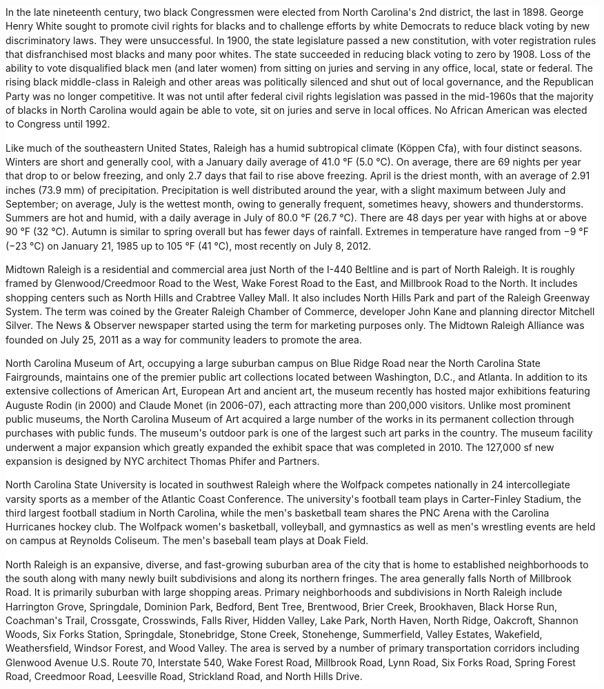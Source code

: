 In the late nineteenth century, two black Congressmen were elected from North Carolina's 2nd district, the last in 1898. George Henry White sought to promote civil rights for blacks and to challenge efforts by white Democrats to reduce black voting by new discriminatory laws. They were unsuccessful. In 1900, the state legislature passed a new constitution, with voter registration rules that disfranchised most blacks and many poor whites. The state succeeded in reducing black voting to zero by 1908. Loss of the ability to vote disqualified black men (and later women) from sitting on juries and serving in any office, local, state or federal. The rising black middle-class in Raleigh and other areas was politically silenced and shut out of local governance, and the Republican Party was no longer competitive. It was not until after federal civil rights legislation was passed in the mid-1960s that the majority of blacks in North Carolina would again be able to vote, sit on juries and serve in local offices. No African American was elected to Congress until 1992.

Like much of the southeastern United States, Raleigh has a humid subtropical climate (Köppen Cfa), with four distinct seasons. Winters are short and generally cool, with a January daily average of 41.0 °F (5.0 °C). On average, there are 69 nights per year that drop to or below freezing, and only 2.7 days that fail to rise above freezing. April is the driest month, with an average of 2.91 inches (73.9 mm) of precipitation. Precipitation is well distributed around the year, with a slight maximum between July and September; on average, July is the wettest month, owing to generally frequent, sometimes heavy, showers and thunderstorms. Summers are hot and humid, with a daily average in July of 80.0 °F (26.7 °C). There are 48 days per year with highs at or above 90 °F (32 °C). Autumn is similar to spring overall but has fewer days of rainfall. Extremes in temperature have ranged from −9 °F (−23 °C) on January 21, 1985 up to 105 °F (41 °C), most recently on July 8, 2012.

Midtown Raleigh is a residential and commercial area just North of the I-440 Beltline and is part of North Raleigh. It is roughly framed by Glenwood/Creedmoor Road to the West, Wake Forest Road to the East, and Millbrook Road to the North. It includes shopping centers such as North Hills and Crabtree Valley Mall. It also includes North Hills Park and part of the Raleigh Greenway System. The term was coined by the Greater Raleigh Chamber of Commerce, developer John Kane and planning director Mitchell Silver. The News & Observer newspaper started using the term for marketing purposes only. The Midtown Raleigh Alliance was founded on July 25, 2011 as a way for community leaders to promote the area.

North Carolina Museum of Art, occupying a large suburban campus on Blue Ridge Road near the North Carolina State Fairgrounds, maintains one of the premier public art collections located between Washington, D.C., and Atlanta. In addition to its extensive collections of American Art, European Art and ancient art, the museum recently has hosted major exhibitions featuring Auguste Rodin (in 2000) and Claude Monet (in 2006-07), each attracting more than 200,000 visitors. Unlike most prominent public museums, the North Carolina Museum of Art acquired a large number of the works in its permanent collection through purchases with public funds. The museum's outdoor park is one of the largest such art parks in the country. The museum facility underwent a major expansion which greatly expanded the exhibit space that was completed in 2010. The 127,000 sf new expansion is designed by NYC architect Thomas Phifer and Partners.

North Carolina State University is located in southwest Raleigh where the Wolfpack competes nationally in 24 intercollegiate varsity sports as a member of the Atlantic Coast Conference. The university's football team plays in Carter-Finley Stadium, the third largest football stadium in North Carolina, while the men's basketball team shares the PNC Arena with the Carolina Hurricanes hockey club. The Wolfpack women's basketball, volleyball, and gymnastics as well as men's wrestling events are held on campus at Reynolds Coliseum. The men's baseball team plays at Doak Field.

North Raleigh is an expansive, diverse, and fast-growing suburban area of the city that is home to established neighborhoods to the south along with many newly built subdivisions and along its northern fringes. The area generally falls North of Millbrook Road. It is primarily suburban with large shopping areas. Primary neighborhoods and subdivisions in North Raleigh include Harrington Grove, Springdale, Dominion Park, Bedford, Bent Tree, Brentwood, Brier Creek, Brookhaven, Black Horse Run, Coachman's Trail, Crossgate, Crosswinds, Falls River, Hidden Valley, Lake Park, North Haven, North Ridge, Oakcroft, Shannon Woods, Six Forks Station, Springdale, Stonebridge, Stone Creek, Stonehenge, Summerfield, Valley Estates, Wakefield, Weathersfield, Windsor Forest, and Wood Valley. The area is served by a number of primary transportation corridors including Glenwood Avenue U.S. Route 70, Interstate 540, Wake Forest Road, Millbrook Road, Lynn Road, Six Forks Road, Spring Forest Road, Creedmoor Road, Leesville Road, Strickland Road, and North Hills Drive.
